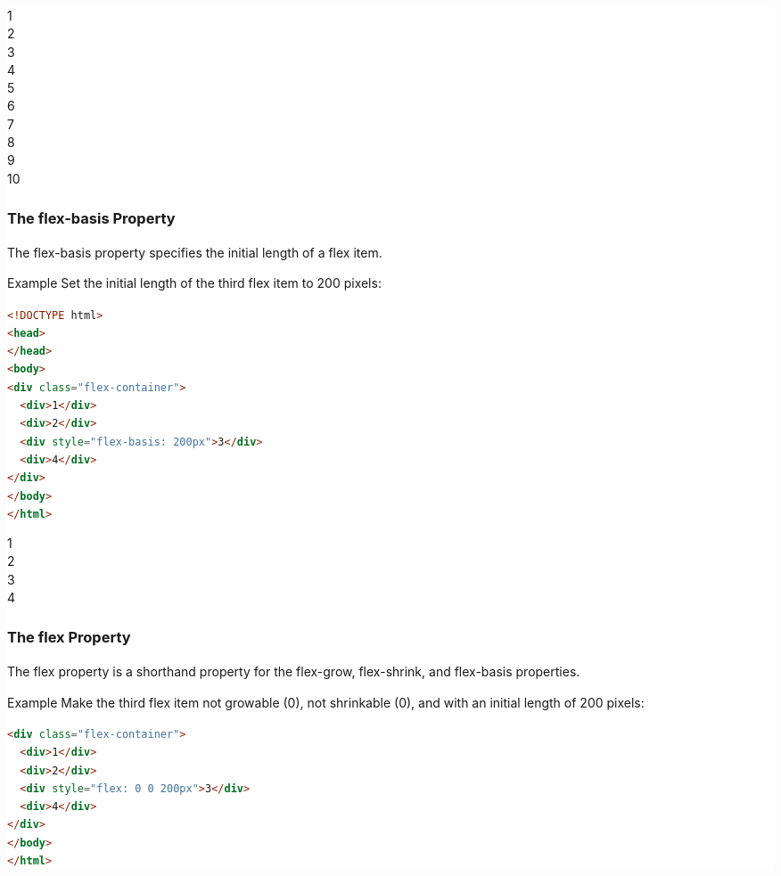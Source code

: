 <div class="flex-container">
  <div>1</div>
  <div>2</div>
  <div style="flex-shrink: 0">3</div>
  <div>4</div>
  <div>5</div>
  <div>6</div>
  <div>7</div>
  <div>8</div>
  <div>9</div>
  <div>10</div>
</div>

### The flex-basis Property
The flex-basis property specifies the initial length of a flex item.


Example
Set the initial length of the third flex item to 200 pixels:

```html
<!DOCTYPE html>
<head>  
</head>
<body>
<div class="flex-container">
  <div>1</div>
  <div>2</div>
  <div style="flex-basis: 200px">3</div>
  <div>4</div>
</div>
</body>
</html>
```

<div class="flex-container">
  <div>1</div>
  <div>2</div>
  <div style="flex-basis: 200px">3</div>
  <div>4</div>
</div>

### The flex Property
The flex property is a shorthand property for the flex-grow, flex-shrink, and flex-basis properties.


Example
Make the third flex item not growable (0), not shrinkable (0), and with an initial length of 200 pixels:

```html
<div class="flex-container">
  <div>1</div>
  <div>2</div>
  <div style="flex: 0 0 200px">3</div>
  <div>4</div>
</div>
</body>
</html>
```
